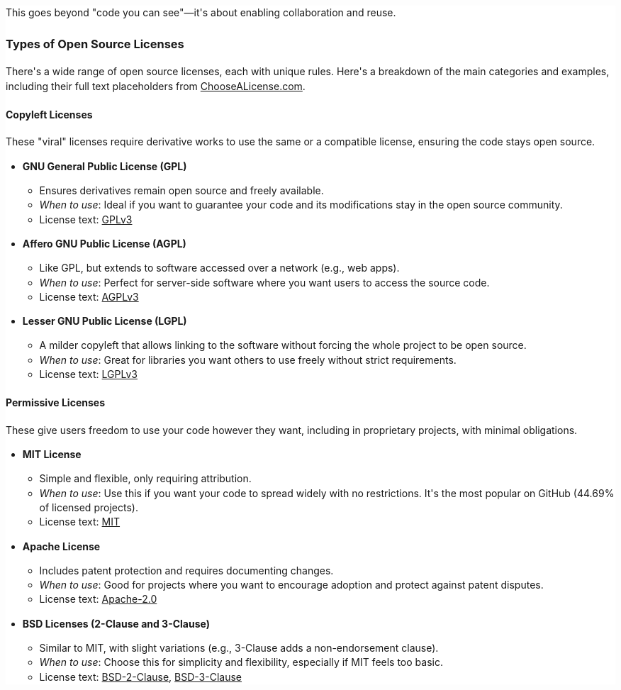 This goes beyond "code you can see"—it's about enabling collaboration and reuse.

### Types of Open Source Licenses

There's a wide range of open source licenses, each with unique rules. Here's a breakdown of the main categories and examples, including their full text placeholders from [ChooseALicense.com](https://github.com/github/choosealicense.com/tree/gh-pages/_licenses).

#### **Copyleft Licenses**
These "viral" licenses require derivative works to use the same or a compatible license, ensuring the code stays open source.

- **GNU General Public License (GPL)**  
  - Ensures derivatives remain open source and freely available.  
  - *When to use*: Ideal if you want to guarantee your code and its modifications stay in the open source community.  
  - License text: [GPLv3](https://github.com/github/choosealicense.com/blob/gh-pages/_licenses/gpl-3.0.txt)

- **Affero GNU Public License (AGPL)**  
  - Like GPL, but extends to software accessed over a network (e.g., web apps).  
  - *When to use*: Perfect for server-side software where you want users to access the source code.  
  - License text: [AGPLv3](https://github.com/github/choosealicense.com/blob/gh-pages/_licenses/agpl-3.0.txt)

- **Lesser GNU Public License (LGPL)**  
  - A milder copyleft that allows linking to the software without forcing the whole project to be open source.  
  - *When to use*: Great for libraries you want others to use freely without strict requirements.  
  - License text: [LGPLv3](https://github.com/github/choosealicense.com/blob/gh-pages/_licenses/lgpl-3.0.txt)

#### **Permissive Licenses**
These give users freedom to use your code however they want, including in proprietary projects, with minimal obligations.

- **MIT License**  
  - Simple and flexible, only requiring attribution.  
  - *When to use*: Use this if you want your code to spread widely with no restrictions. It's the most popular on GitHub (44.69% of licensed projects).  
  - License text: [MIT](https://github.com/github/choosealicense.com/blob/gh-pages/_licenses/mit.txt)

- **Apache License**  
  - Includes patent protection and requires documenting changes.  
  - *When to use*: Good for projects where you want to encourage adoption and protect against patent disputes.  
  - License text: [Apache-2.0](https://github.com/github/choosealicense.com/blob/gh-pages/_licenses/apache-2.0.txt)

- **BSD Licenses (2-Clause and 3-Clause)**  
  - Similar to MIT, with slight variations (e.g., 3-Clause adds a non-endorsement clause).  
  - *When to use*: Choose this for simplicity and flexibility, especially if MIT feels too basic.  
  - License text: [BSD-2-Clause](https://github.com/github/choosealicense.com/blob/gh-pages/_licenses/bsd-2-clause.txt), [BSD-3-Clause](https://github.com/github/choosealicense.com/blob/gh-pages/_licenses/bsd-3-clause.txt)
